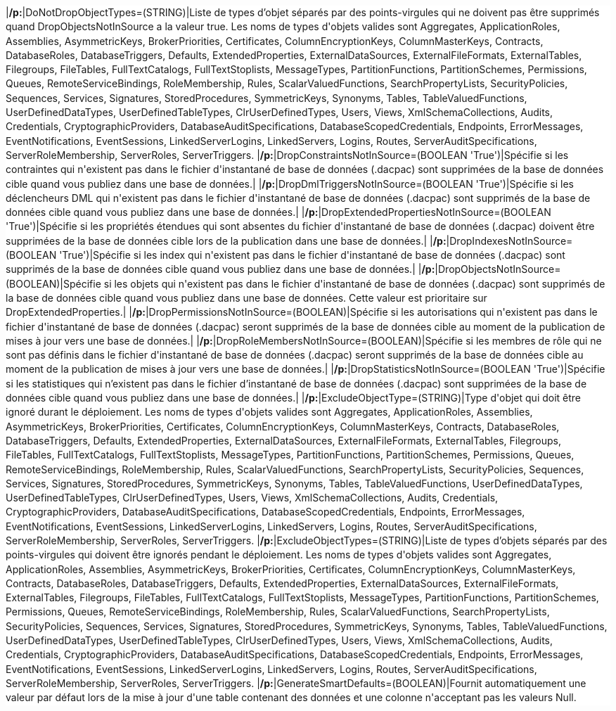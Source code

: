 |**/p:**|DoNotDropObjectTypes=(STRING)|Liste de types d’objet séparés par des points-virgules qui ne doivent pas être supprimés quand DropObjectsNotInSource a la valeur true. Les noms de types d'objets valides sont Aggregates, ApplicationRoles, Assemblies, AsymmetricKeys, BrokerPriorities, Certificates, ColumnEncryptionKeys, ColumnMasterKeys, Contracts, DatabaseRoles, DatabaseTriggers, Defaults, ExtendedProperties, ExternalDataSources, ExternalFileFormats, ExternalTables, Filegroups, FileTables, FullTextCatalogs, FullTextStoplists, MessageTypes, PartitionFunctions, PartitionSchemes, Permissions, Queues, RemoteServiceBindings, RoleMembership, Rules, ScalarValuedFunctions, SearchPropertyLists, SecurityPolicies, Sequences, Services, Signatures, StoredProcedures, SymmetricKeys, Synonyms, Tables, TableValuedFunctions, UserDefinedDataTypes, UserDefinedTableTypes, ClrUserDefinedTypes, Users, Views, XmlSchemaCollections, Audits, Credentials, CryptographicProviders, DatabaseAuditSpecifications, DatabaseScopedCredentials, Endpoints, ErrorMessages, EventNotifications, EventSessions, LinkedServerLogins, LinkedServers, Logins, Routes, ServerAuditSpecifications, ServerRoleMembership, ServerRoles, ServerTriggers.
|**/p:**|DropConstraintsNotInSource=(BOOLEAN 'True')|Spécifie si les contraintes qui n'existent pas dans le fichier d'instantané de base de données (.dacpac) sont supprimées de la base de données cible quand vous publiez dans une base de données.|
|**/p:**|DropDmlTriggersNotInSource=(BOOLEAN 'True')|Spécifie si les déclencheurs DML qui n'existent pas dans le fichier d'instantané de base de données (.dacpac) sont supprimés de la base de données cible quand vous publiez dans une base de données.|
|**/p:**|DropExtendedPropertiesNotInSource=(BOOLEAN 'True')|Spécifie si les propriétés étendues qui sont absentes du fichier d'instantané de base de données (.dacpac) doivent être supprimées de la base de données cible lors de la publication dans une base de données.|
|**/p:**|DropIndexesNotInSource=(BOOLEAN 'True')|Spécifie si les index qui n'existent pas dans le fichier d'instantané de base de données (.dacpac) sont supprimés de la base de données cible quand vous publiez dans une base de données.|
|**/p:**|DropObjectsNotInSource=(BOOLEAN)|Spécifie si les objets qui n'existent pas dans le fichier d'instantané de base de données (.dacpac) sont supprimés de la base de données cible quand vous publiez dans une base de données. Cette valeur est prioritaire sur DropExtendedProperties.|
|**/p:**|DropPermissionsNotInSource=(BOOLEAN)|Spécifie si les autorisations qui n'existent pas dans le fichier d'instantané de base de données (.dacpac) seront supprimés de la base de données cible au moment de la publication de mises à jour vers une base de données.|
|**/p:**|DropRoleMembersNotInSource=(BOOLEAN)|Spécifie si les membres de rôle qui ne sont pas définis dans le fichier d'instantané de base de données (.dacpac) seront supprimés de la base de données cible au moment de la publication de mises à jour vers une base de données.|
|**/p:**|DropStatisticsNotInSource=(BOOLEAN 'True')|Spécifie si les statistiques qui n’existent pas dans le fichier d’instantané de base de données (.dacpac) sont supprimées de la base de données cible quand vous publiez dans une base de données.|
|**/p:**|ExcludeObjectType=(STRING)|Type d'objet qui doit être ignoré durant le déploiement. Les noms de types d'objets valides sont Aggregates, ApplicationRoles, Assemblies, AsymmetricKeys, BrokerPriorities, Certificates, ColumnEncryptionKeys, ColumnMasterKeys, Contracts, DatabaseRoles, DatabaseTriggers, Defaults, ExtendedProperties, ExternalDataSources, ExternalFileFormats, ExternalTables, Filegroups, FileTables, FullTextCatalogs, FullTextStoplists, MessageTypes, PartitionFunctions, PartitionSchemes, Permissions, Queues, RemoteServiceBindings, RoleMembership, Rules, ScalarValuedFunctions, SearchPropertyLists, SecurityPolicies, Sequences, Services, Signatures, StoredProcedures, SymmetricKeys, Synonyms, Tables, TableValuedFunctions, UserDefinedDataTypes, UserDefinedTableTypes, ClrUserDefinedTypes, Users, Views, XmlSchemaCollections, Audits, Credentials, CryptographicProviders, DatabaseAuditSpecifications, DatabaseScopedCredentials, Endpoints, ErrorMessages, EventNotifications, EventSessions, LinkedServerLogins, LinkedServers, Logins, Routes, ServerAuditSpecifications, ServerRoleMembership, ServerRoles, ServerTriggers.
|**/p:**|ExcludeObjectTypes=(STRING)|Liste de types d’objets séparés par des points-virgules qui doivent être ignorés pendant le déploiement. Les noms de types d'objets valides sont Aggregates, ApplicationRoles, Assemblies, AsymmetricKeys, BrokerPriorities, Certificates, ColumnEncryptionKeys, ColumnMasterKeys, Contracts, DatabaseRoles, DatabaseTriggers, Defaults, ExtendedProperties, ExternalDataSources, ExternalFileFormats, ExternalTables, Filegroups, FileTables, FullTextCatalogs, FullTextStoplists, MessageTypes, PartitionFunctions, PartitionSchemes, Permissions, Queues, RemoteServiceBindings, RoleMembership, Rules, ScalarValuedFunctions, SearchPropertyLists, SecurityPolicies, Sequences, Services, Signatures, StoredProcedures, SymmetricKeys, Synonyms, Tables, TableValuedFunctions, UserDefinedDataTypes, UserDefinedTableTypes, ClrUserDefinedTypes, Users, Views, XmlSchemaCollections, Audits, Credentials, CryptographicProviders, DatabaseAuditSpecifications, DatabaseScopedCredentials, Endpoints, ErrorMessages, EventNotifications, EventSessions, LinkedServerLogins, LinkedServers, Logins, Routes, ServerAuditSpecifications, ServerRoleMembership, ServerRoles, ServerTriggers.
|**/p:**|GenerateSmartDefaults=(BOOLEAN)|Fournit automatiquement une valeur par défaut lors de la mise à jour d'une table contenant des données et une colonne n'acceptant pas les valeurs Null.